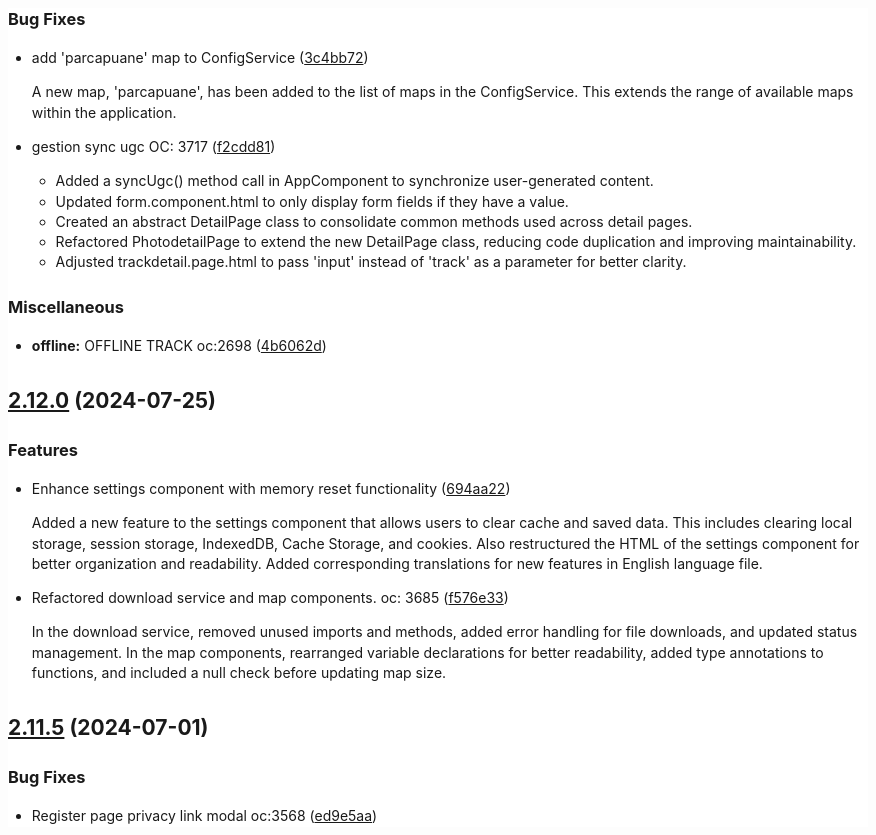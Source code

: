 ### Bug Fixes

* add 'parcapuane' map to ConfigService ([3c4bb72](https://github.com/webmappsrl/webmapp-app/commit/3c4bb7275423421177ec29f30a91155940074844))
    
    A new map, 'parcapuane', has been added to the list of maps in the ConfigService. This extends the range of available maps within the application.
* gestion sync ugc OC: 3717 ([f2cdd81](https://github.com/webmappsrl/webmapp-app/commit/f2cdd810b56fc2287c868d7f20de6cbacf9dd1bd))
    
    - Added a syncUgc() method call in AppComponent to synchronize user-generated content.
    - Updated form.component.html to only display form fields if they have a value.
    - Created an abstract DetailPage class to consolidate common methods used across detail pages.
    - Refactored PhotodetailPage to extend the new DetailPage class, reducing code duplication and improving maintainability.
    - Adjusted trackdetail.page.html to pass 'input' instead of 'track' as a parameter for better clarity.


### Miscellaneous

* **offline:** OFFLINE TRACK oc:2698 ([4b6062d](https://github.com/webmappsrl/webmapp-app/commit/4b6062d8e475cf9526427202212c6045824201c8))

## [2.12.0](https://github.com/webmappsrl/webmapp-app/compare/v2.11.5...v2.12.0) (2024-07-25)


### Features

* Enhance settings component with memory reset functionality ([694aa22](https://github.com/webmappsrl/webmapp-app/commit/694aa22185b667244addf47a9c147c60f4595636))
    
    Added a new feature to the settings component that allows users to clear cache and saved data. This includes clearing local storage, session storage, IndexedDB, Cache Storage, and cookies. Also restructured the HTML of the settings component for better organization and readability. Added corresponding translations for new features in English language file.
* Refactored download service and map components.  oc: 3685 ([f576e33](https://github.com/webmappsrl/webmapp-app/commit/f576e33bdd428a2765260f12dca0f549697a7cc2))
    
    In the download service, removed unused imports and methods, added error handling for file downloads, and updated status management. In the map components, rearranged variable declarations for better readability, added type annotations to functions, and included a null check before updating map size.

## [2.11.5](https://github.com/webmappsrl/webmapp-app/compare/v2.11.4...v2.11.5) (2024-07-01)


### Bug Fixes

* Register page privacy link modal  oc:3568 ([ed9e5aa](https://github.com/webmappsrl/webmapp-app/commit/ed9e5aa7c925b9945d0077c308f9c0db4c9d77b0))
    
